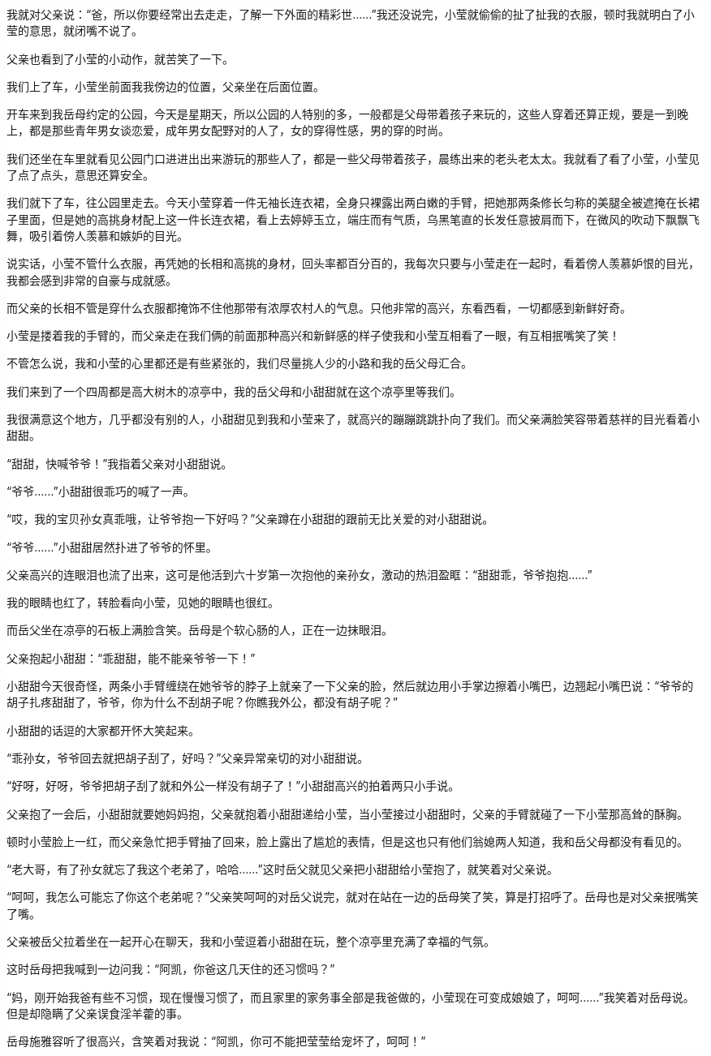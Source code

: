 我就对父亲说：“爸，所以你要经常出去走走，了解一下外面的精彩世……”我还没说完，小莹就偷偷的扯了扯我的衣服，顿时我就明白了小莹的意思，就闭嘴不说了。

父亲也看到了小莹的小动作，就苦笑了一下。

我们上了车，小莹坐前面我我傍边的位置，父亲坐在后面位置。

开车来到我岳母约定的公园，今天是星期天，所以公园的人特别的多，一般都是父母带着孩子来玩的，这些人穿着还算正规，要是一到晚上，都是那些青年男女谈恋爱，成年男女配野对的人了，女的穿得性感，男的穿的时尚。

我们还坐在车里就看见公园门口进进出出来游玩的那些人了，都是一些父母带着孩子，晨练出来的老头老太太。我就看了看了小莹，小莹见了点了点头，意思还算安全。

我们就下了车，往公园里走去。今天小莹穿着一件无袖长连衣裙，全身只裸露出两白嫩的手臂，把她那两条修长匀称的美腿全被遮掩在长裙子里面，但是她的高挑身材配上这一件长连衣裙，看上去婷婷玉立，端庄而有气质，乌黑笔直的长发任意披肩而下，在微风的吹动下飘飘飞舞，吸引着傍人羡慕和嫉妒的目光。

说实话，小莹不管什么衣服，再凭她的长相和高挑的身材，回头率都百分百的，我每次只要与小莹走在一起时，看着傍人羡慕妒恨的目光，我都会感到非常的自豪与成就感。

而父亲的长相不管是穿什么衣服都掩饰不住他那带有浓厚农村人的气息。只他非常的高兴，东看西看，一切都感到新鲜好奇。

小莹是搂着我的手臂的，而父亲走在我们俩的前面那种高兴和新鲜感的样子使我和小莹互相看了一眼，有互相抿嘴笑了笑！

不管怎么说，我和小莹的心里都还是有些紧张的，我们尽量挑人少的小路和我的岳父母汇合。

我们来到了一个四周都是高大树木的凉亭中，我的岳父母和小甜甜就在这个凉亭里等我们。

我很满意这个地方，几乎都没有别的人，小甜甜见到我和小莹来了，就高兴的蹦蹦跳跳扑向了我们。而父亲满脸笑容带着慈祥的目光看着小甜甜。

“甜甜，快喊爷爷！”我指着父亲对小甜甜说。

“爷爷……”小甜甜很乖巧的喊了一声。

“哎，我的宝贝孙女真乖哦，让爷爷抱一下好吗？”父亲蹲在小甜甜的跟前无比关爱的对小甜甜说。

“爷爷……”小甜甜居然扑进了爷爷的怀里。

父亲高兴的连眼泪也流了出来，这可是他活到六十岁第一次抱他的亲孙女，激动的热泪盈眶：“甜甜乖，爷爷抱抱……”

我的眼睛也红了，转脸看向小莹，见她的眼睛也很红。

而岳父坐在凉亭的石板上满脸含笑。岳母是个软心肠的人，正在一边抹眼泪。

父亲抱起小甜甜：“乖甜甜，能不能亲爷爷一下！”

小甜甜今天很奇怪，两条小手臂缠绕在她爷爷的脖子上就亲了一下父亲的脸，然后就边用小手掌边擦着小嘴巴，边翘起小嘴巴说：“爷爷的胡子扎疼甜甜了，爷爷，你为什么不刮胡子呢？你瞧我外公，都没有胡子呢？”

小甜甜的话逗的大家都开怀大笑起来。

“乖孙女，爷爷回去就把胡子刮了，好吗？”父亲异常亲切的对小甜甜说。

“好呀，好呀，爷爷把胡子刮了就和外公一样没有胡子了！”小甜甜高兴的拍着两只小手说。

父亲抱了一会后，小甜甜就要她妈妈抱，父亲就抱着小甜甜递给小莹，当小莹接过小甜甜时，父亲的手臂就碰了一下小莹那高耸的酥胸。

顿时小莹脸上一红，而父亲急忙把手臂抽了回来，脸上露出了尴尬的表情，但是这也只有他们翁媳两人知道，我和岳父母都没有看见的。

“老大哥，有了孙女就忘了我这个老弟了，哈哈……”这时岳父就见父亲把小甜甜给小莹抱了，就笑着对父亲说。

“呵呵，我怎么可能忘了你这个老弟呢？”父亲笑呵呵的对岳父说完，就对在站在一边的岳母笑了笑，算是打招呼了。岳母也是对父亲抿嘴笑了嘴。

父亲被岳父拉着坐在一起开心在聊天，我和小莹逗着小甜甜在玩，整个凉亭里充满了幸福的气氛。

这时岳母把我喊到一边问我：“阿凯，你爸这几天住的还习惯吗？”

“妈，刚开始我爸有些不习惯，现在慢慢习惯了，而且家里的家务事全部是我爸做的，小莹现在可变成娘娘了，呵呵……”我笑着对岳母说。但是却隐瞒了父亲误食淫羊藿的事。

岳母施雅容听了很高兴，含笑着对我说：“阿凯，你可不能把莹莹给宠坏了，呵呵！”
